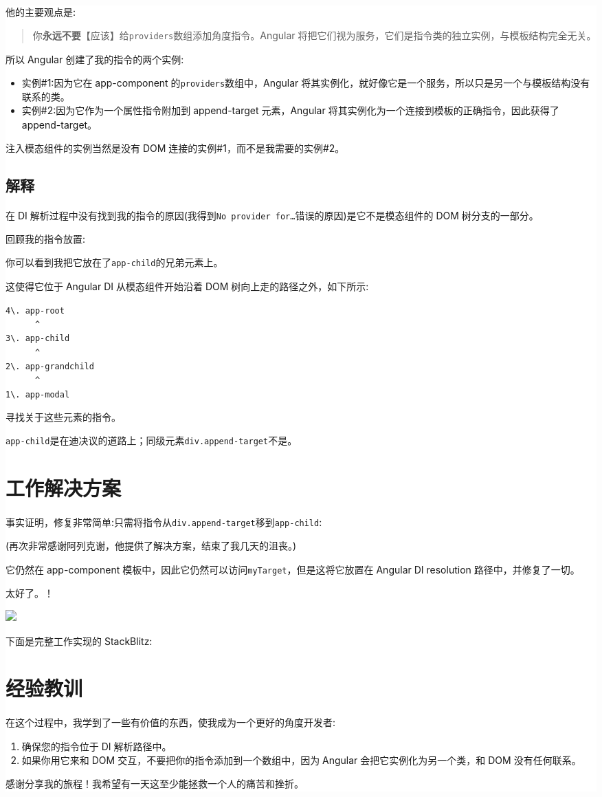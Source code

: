 他的主要观点是:

> 你**永远不要**【应该】给`providers`数组添加角度指令。Angular 将把它们视为服务，它们是指令类的独立实例，与模板结构完全无关。

所以 Angular 创建了我的指令的两个实例:

*   实例#1:因为它在 app-component 的`providers`数组中，Angular 将其实例化，就好像它是一个服务，所以只是另一个与模板结构没有联系的类。
*   实例#2:因为它作为一个属性指令附加到 append-target 元素，Angular 将其实例化为一个连接到模板的正确指令，因此获得了 append-target。

注入模态组件的实例当然是没有 DOM 连接的实例#1，而不是我需要的实例#2。

## 解释

在 DI 解析过程中没有找到我的指令的原因(我得到`No provider for…`错误的原因)是它不是模态组件的 DOM 树分支的一部分。

回顾我的指令放置:

你可以看到我把它放在了`app-child`的兄弟元素上。

这使得它位于 Angular DI 从模态组件开始沿着 DOM 树向上走的路径之外，如下所示:

```
4\. app-root
      ^
3\. app-child
      ^
2\. app-grandchild
      ^
1\. app-modal
```

寻找关于这些元素的指令。

`app-child`是在迪决议的道路上；同级元素`div.append-target`不是。

# 工作解决方案

事实证明，修复非常简单:只需将指令从`div.append-target`移到`app-child`:

(再次非常感谢阿列克谢，他提供了解决方案，结束了我几天的沮丧。)

它仍然在 app-component 模板中，因此它仍然可以访问`myTarget`，但是这将它放置在 Angular DI resolution 路径中，并修复了一切。

太好了。！

![](img/fe9b9b92550f4df07de9709192a7f069.png)

下面是完整工作实现的 StackBlitz:

# 经验教训

在这个过程中，我学到了一些有价值的东西，使我成为一个更好的角度开发者:

1.  确保您的指令位于 DI 解析路径中。
2.  如果你用它来和 DOM 交互，不要把你的指令添加到一个数组中，因为 Angular 会把它实例化为另一个类，和 DOM 没有任何联系。

感谢分享我的旅程！我希望有一天这至少能拯救一个人的痛苦和挫折。